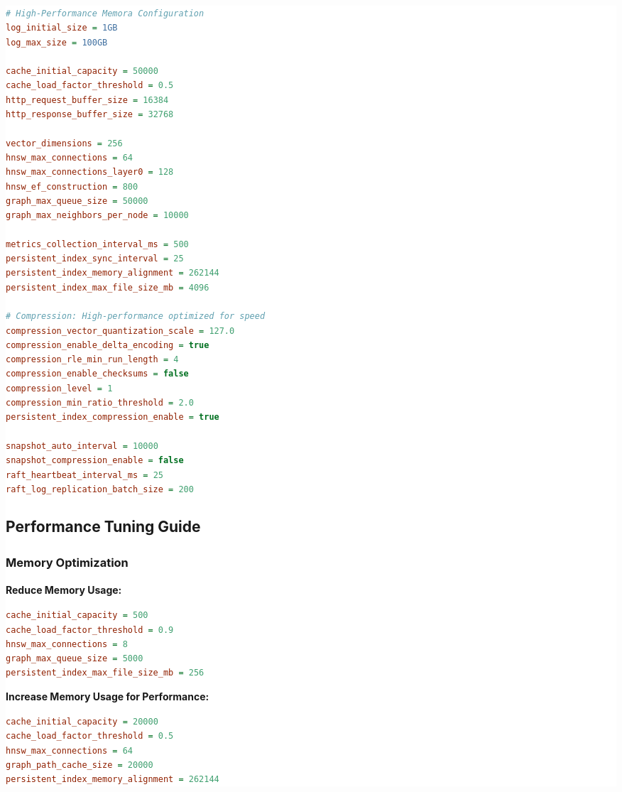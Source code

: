 ```ini
# High-Performance Memora Configuration
log_initial_size = 1GB
log_max_size = 100GB

cache_initial_capacity = 50000
cache_load_factor_threshold = 0.5
http_request_buffer_size = 16384
http_response_buffer_size = 32768

vector_dimensions = 256
hnsw_max_connections = 64
hnsw_max_connections_layer0 = 128
hnsw_ef_construction = 800
graph_max_queue_size = 50000
graph_max_neighbors_per_node = 10000

metrics_collection_interval_ms = 500
persistent_index_sync_interval = 25
persistent_index_memory_alignment = 262144
persistent_index_max_file_size_mb = 4096

# Compression: High-performance optimized for speed
compression_vector_quantization_scale = 127.0
compression_enable_delta_encoding = true
compression_rle_min_run_length = 4
compression_enable_checksums = false
compression_level = 1
compression_min_ratio_threshold = 2.0
persistent_index_compression_enable = true

snapshot_auto_interval = 10000
snapshot_compression_enable = false
raft_heartbeat_interval_ms = 25
raft_log_replication_batch_size = 200
```

## Performance Tuning Guide

### Memory Optimization

**Reduce Memory Usage:**
```ini
cache_initial_capacity = 500
cache_load_factor_threshold = 0.9
hnsw_max_connections = 8
graph_max_queue_size = 5000
persistent_index_max_file_size_mb = 256
```

**Increase Memory Usage for Performance:**
```ini
cache_initial_capacity = 20000
cache_load_factor_threshold = 0.5
hnsw_max_connections = 64
graph_path_cache_size = 20000
persistent_index_memory_alignment = 262144
```
